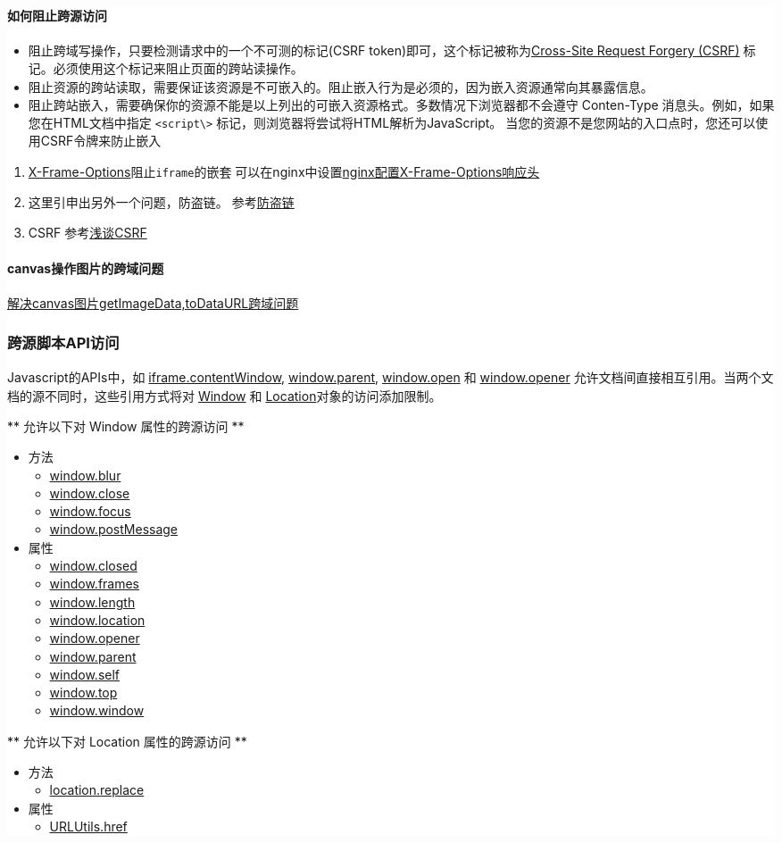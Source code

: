 #### 如何阻止跨源访问
- 阻止跨域写操作，只要检测请求中的一个不可测的标记(CSRF token)即可，这个标记被称为[Cross-Site Request Forgery (CSRF)](https://www.owasp.org/index.php/Cross-Site_Request_Forgery_%28CSRF%29) 标记。必须使用这个标记来阻止页面的跨站读操作。
- 阻止资源的跨站读取，需要保证该资源是不可嵌入的。阻止嵌入行为是必须的，因为嵌入资源通常向其暴露信息。
- 阻止跨站嵌入，需要确保你的资源不能是以上列出的可嵌入资源格式。多数情况下浏览器都不会遵守 Conten-Type 消息头。例如，如果您在HTML文档中指定 `<script\>` 标记，则浏览器将尝试将HTML解析为JavaScript。 当您的资源不是您网站的入口点时，您还可以使用CSRF令牌来防止嵌入


1. [X-Frame-Options](https://developer.mozilla.org/zh-CN/docs/HTTP/X-Frame-Options)阻止`iframe`的嵌套
可以在nginx中设置[nginx配置X-Frame-Options响应头](https://www.haoht123.com/680.html)

2. 这里引申出另外一个问题，防盗链。
参考[防盗链](/blob/2019-04-08-anti-theft-chain/)

3. CSRF
参考[浅谈CSRF](/blob/2019-04-08-talking-about-csrf/)

#### canvas操作图片的跨域问题

[解决canvas图片getImageData,toDataURL跨域问题](https://holidaypenguin-4guklajid3425225-1259573149.tcloudbaseapp.com/blob/2019-03-25-solve-the-cross-domain-problem-of-canvas-image-getimagedata-and-todataurl/)

### 跨源脚本API访问
Javascript的APIs中，如 [iframe.contentWindow](https://developer.mozilla.org/en-US/docs/Web/API/HTMLIFrameElement), [window.parent](https://developer.mozilla.org/zh-CN/docs/Web/API/Window/parent), [window.open](https://developer.mozilla.org/zh-CN/docs/Web/API/Window/open) 和 [window.opener](https://developer.mozilla.org/zh-CN/docs/Web/API/Window/opener) 允许文档间直接相互引用。当两个文档的源不同时，这些引用方式将对 [Window](https://html.spec.whatwg.org/multipage/browsers.html#security-window) 和 [Location](https://html.spec.whatwg.org/multipage/history.html#security-location)对象的访问添加限制。

** 允许以下对 Window 属性的跨源访问 **

- 方法
  - [window.blur](https://developer.mozilla.org/zh-CN/docs/Web/API/Window/blur)
  - [window.close](https://developer.mozilla.org/zh-CN/docs/Web/API/Window/close)
  - [window.focus](https://developer.mozilla.org/zh-CN/docs/Web/API/Window/focus)
  - [window.postMessage](https://developer.mozilla.org/zh-CN/docs/Web/API/Window/postMessage)
- 属性
  - [window.closed](https://developer.mozilla.org/zh-CN/docs/Web/API/Window/closed)
  - [window.frames](https://developer.mozilla.org/zh-CN/docs/Web/API/Window/frames)
  - [window.length](https://developer.mozilla.org/zh-CN/docs/Web/API/Window/length)
  - [window.location](https://developer.mozilla.org/zh-CN/docs/Web/API/Window/location)
  - [window.opener](https://developer.mozilla.org/zh-CN/docs/Web/API/Window/opener)
  - [window.parent](https://developer.mozilla.org/zh-CN/docs/Web/API/Window/parent)
  - [window.self](https://developer.mozilla.org/zh-CN/docs/Web/API/Window/self)
  - [window.top](https://developer.mozilla.org/zh-CN/docs/Web/API/Window/top)
  - [window.window](https://developer.mozilla.org/zh-CN/docs/Web/API/Window/window)  

** 允许以下对 Location 属性的跨源访问 **

- 方法
  - [location.replace](https://developer.mozilla.org/zh-CN/docs/Web/API/Location/replace)
- 属性
  - [URLUtils.href](URLUtils.href)
